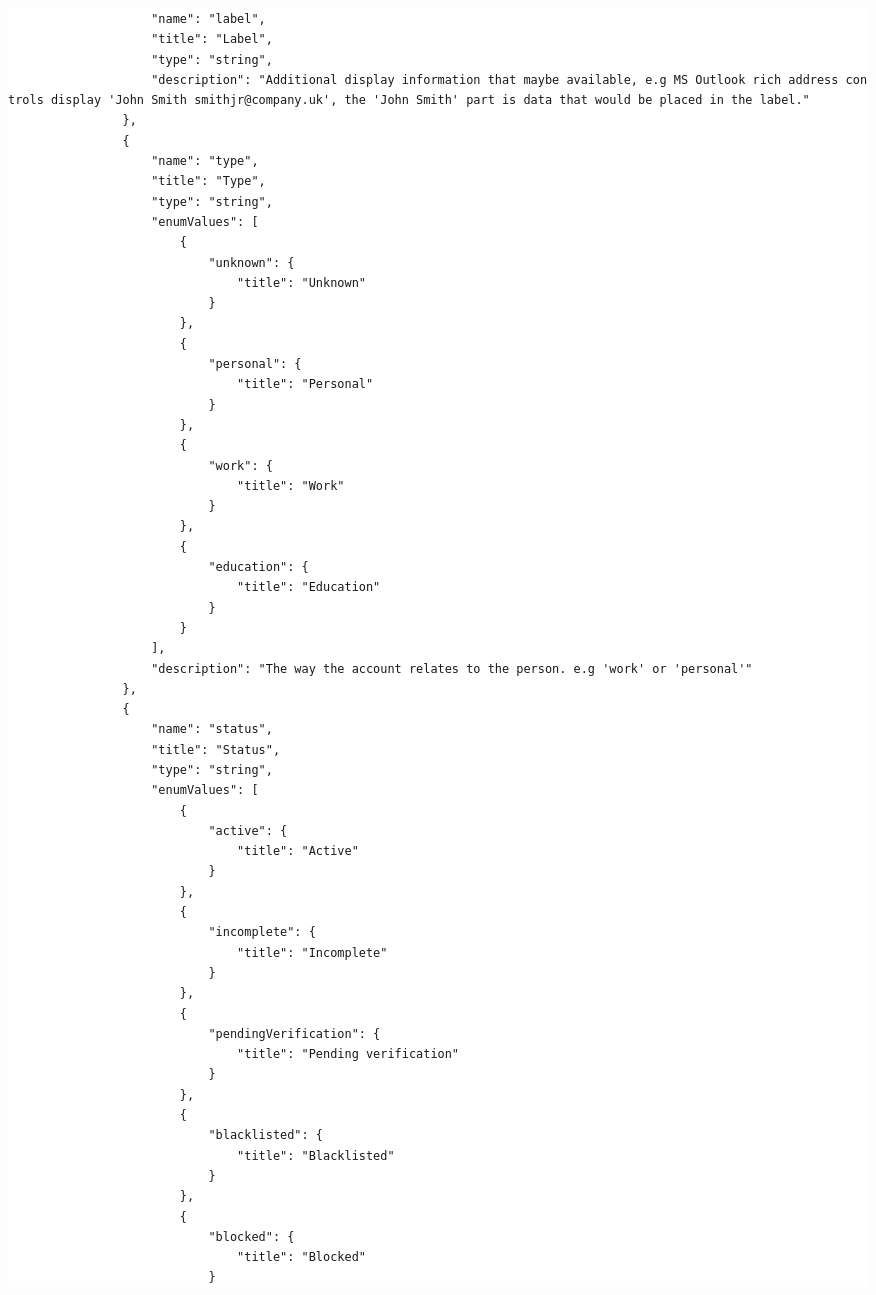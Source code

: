 						"name": "label",
						"title": "Label",
						"type": "string",
						"description": "Additional display information that maybe available, e.g MS Outlook rich address controls display 'John Smith smithjr@company.uk', the 'John Smith' part is data that would be placed in the label."
					},
					{
						"name": "type",
						"title": "Type",
						"type": "string",
						"enumValues": [
							{
								"unknown": {
									"title": "Unknown"
								}
							},
							{
								"personal": {
									"title": "Personal"
								}
							},
							{
								"work": {
									"title": "Work"
								}
							},
							{
								"education": {
									"title": "Education"
								}
							}
						],
						"description": "The way the account relates to the person. e.g 'work' or 'personal'"
					},
					{
						"name": "status",
						"title": "Status",
						"type": "string",
						"enumValues": [
							{
								"active": {
									"title": "Active"
								}
							},
							{
								"incomplete": {
									"title": "Incomplete"
								}
							},
							{
								"pendingVerification": {
									"title": "Pending verification"
								}
							},
							{
								"blacklisted": {
									"title": "Blacklisted"
								}
							},
							{
								"blocked": {
									"title": "Blocked"
								}